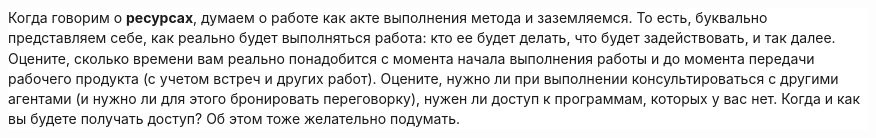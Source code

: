 Когда говорим о **ресурсах**, думаем о работе как акте выполнения метода и заземляемся. То есть, буквально представляем себе, как реально будет выполняться работа: кто ее будет делать, что будет задействовать, и так далее. Оцените, сколько времени вам реально понадобится с момента начала выполнения работы и до момента передачи рабочего продукта (с учетом встреч и других работ). Оцените, нужно ли при выполнении консультироваться с другими агентами (и нужно ли для этого бронировать переговорку), нужен ли доступ к программам, которых у вас нет. Когда и как вы будете получать доступ? Об этом тоже желательно подумать.